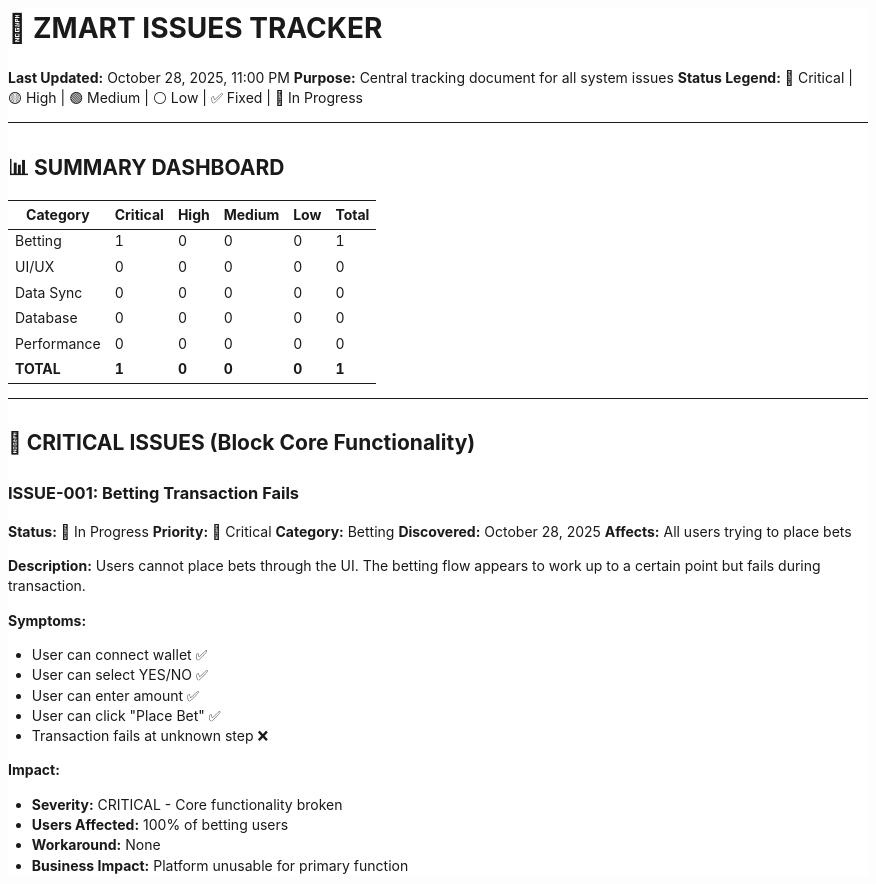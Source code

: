 # 🐛 ZMART ISSUES TRACKER

**Last Updated:** October 28, 2025, 11:00 PM
**Purpose:** Central tracking document for all system issues
**Status Legend:** 🔴 Critical | 🟡 High | 🟢 Medium | ⚪ Low | ✅ Fixed | 🔄 In Progress

---

## 📊 SUMMARY DASHBOARD

| Category | Critical | High | Medium | Low | Total |
|----------|----------|------|--------|-----|-------|
| Betting | 1 | 0 | 0 | 0 | 1 |
| UI/UX | 0 | 0 | 0 | 0 | 0 |
| Data Sync | 0 | 0 | 0 | 0 | 0 |
| Database | 0 | 0 | 0 | 0 | 0 |
| Performance | 0 | 0 | 0 | 0 | 0 |
| **TOTAL** | **1** | **0** | **0** | **0** | **1** |

---

## 🔴 CRITICAL ISSUES (Block Core Functionality)

### ISSUE-001: Betting Transaction Fails
**Status:** 🔄 In Progress
**Priority:** 🔴 Critical
**Category:** Betting
**Discovered:** October 28, 2025
**Affects:** All users trying to place bets

**Description:**
Users cannot place bets through the UI. The betting flow appears to work up to a certain point but fails during transaction.

**Symptoms:**
- User can connect wallet ✅
- User can select YES/NO ✅
- User can enter amount ✅
- User can click "Place Bet" ✅
- Transaction fails at unknown step ❌

**Impact:**
- **Severity:** CRITICAL - Core functionality broken
- **Users Affected:** 100% of betting users
- **Workaround:** None
- **Business Impact:** Platform unusable for primary function
